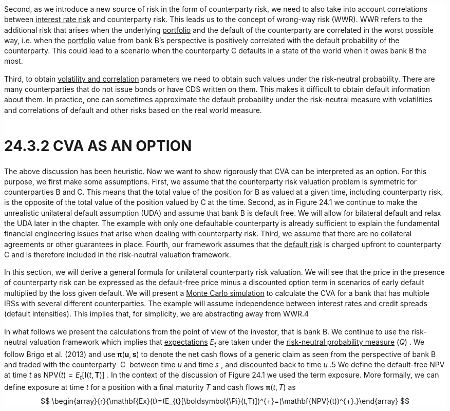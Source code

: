 Second, as we introduce a new source of risk in the form of counterparty risk, we need to also take into account correlations between [interest rate risk](../../Fixed%20Income%20Asset%20Pricing/Analysis%20of%20Fixed%20Income%20Securities.md) and counterparty risk. This leads us to the concept of wrong-way risk (WWR). WWR refers to the additional risk that arises when the underlying [portfolio](../../Advanced%20Investments/An%20Asset%20Allocation%20Primer.md) and the default of the counterparty are correlated in the worst possible way, i.e. when the [portfolio](../../Advanced%20Investments/An%20Asset%20Allocation%20Primer.md) value from bank B’s perspective is positively correlated with the default probability of the counterparty. This could lead to a scenario when the counterparty C defaults in a state of the world when it owes bank B the most.  

Third, to obtain [volatility and correlation](../../Financial%20Markets/Fixed%20Income%20Securities%20Tools%20for%20Today's%20Markets/Chapter%209/A%20Practical%20Estimation%20Method.md) parameters we need to obtain such values under the risk-neutral probability. There are many counterparties that do not issue bonds or have CDS written on them. This makes it difficult to obtain default information about them. In practice, one can sometimes approximate the default probability under the [risk-neutral measure](../Verifying%20Martingale%20Property%20with%20Q.md) with volatilities and correlations of default and other risks based on the real world measure.  

# 24.3.2 CVA AS AN OPTION  

The above discussion has been heuristic. Now we want to show rigorously that CVA can be interpreted as an option. For this purpose, we first make some assumptions. First, we assume that the counterparty risk valuation problem is symmetric for counterparties B and C. This means that the total value of the position for B as valued at a given time, including counterparty risk, is the opposite of the total value of the position valued by C at the time. Second, as in Figure 24.1 we continue to make the unrealistic unilateral default assumption (UDA) and assume that bank B is default free. We will allow for bilateral default and relax the UDA later in the chapter. The example with only one defaultable counterparty is already sufficient to explain the fundamental financial engineering issues that arise when dealing with counterparty risk. Third, we assume that there are no collateral agreements or other guarantees in place. Fourth, our framework assumes that the [default risk](../../Financial%20Markets/Financial%20Engineering%20and%20Arbitrage%20in%20the%20Financial%20Markets/PART%20I%20RELATIVE%20VALUE%20BUILDING%20BLOCKS/Chapter%207%20-%20Default%20Risk%20and%20Credit%20Derivatives/Default%20Risk%20and%20Credit%20Derivatives%20183.md) is charged upfront to counterparty C and is therefore included in the risk-neutral valuation framework.  

In this section, we will derive a general formula for unilateral counterparty risk valuation. We will see that the price in the presence of counterparty risk can be expressed as the default-free price minus a discounted option term in scenarios of early default multiplied by the loss given default. We will present a [Monte Carlo simulation](../../Financial%20Instruments/Pricing%20a%20Callable%20Leveraged%20Constant%20Maturity%20Swap%20Spread%20Note.md) to calculate the CVA for a bank that has multiple IRSs with several different counterparties. The example will assume independence between [interest rates](../../Financial%20Markets/Fixed%20Income%20Securities%20Tools%20for%20Today's%20Markets/Chapter%202/Interest%20Rate%20Quotations.md) and credit spreads (default intensities). This implies that, for simplicity, we are abstracting away from WWR.4  

In what follows we present the calculations from the point of view of the investor, that is bank B. We continue to use the risk-neutral valuation framework which implies that [expectations](../../Fixed%20Income%20Asset%20Pricing/Fixed%20Income%20Lecture%20Notes/FORWARD%20RATES%20AND%20TERM%20STRUCTURE.md) $E_{t}$ are taken under the [risk-neutral probability measure](Pricing%20Forwards,%20Futures,%20Bonds,%20Swaps,%20Swaptions,%20Caps%20and%20Floors%20under%20No-Arbitrage%20and%20Risk-Neutral%20Pricing.md) $(Q)$ . We follow Brigo et al. (2013) and use $\pmb{\pi}(\pmb{u},\pmb{s})$ to denote the net cash flows of a generic claim as seen from the perspective of bank B and traded with the counterparty $\mathrm{~C~}$ between time $u$ and time $s$ , and discounted back to time $u$ .5 We define the default-free NPV at time $t$ as $\mathrm{NPV}(t)=E_{t}[\pmb{I}(t,\pmb{T})]$ . In the context of the discussion of Figure 24.1 we used the term exposure. More formally, we can define exposure at time $t$ for a position with a final maturity $T$ and cash flows $\pmb{\pi}(t,T)$ as  
$$
\begin{array}{r}{\mathbf{Ex}(t)=(E_{t}[\boldsymbol{\Pi}(t,T)])^{+}=(\mathbf{NPV}(t))^{+}.}\end{array}
$$  
